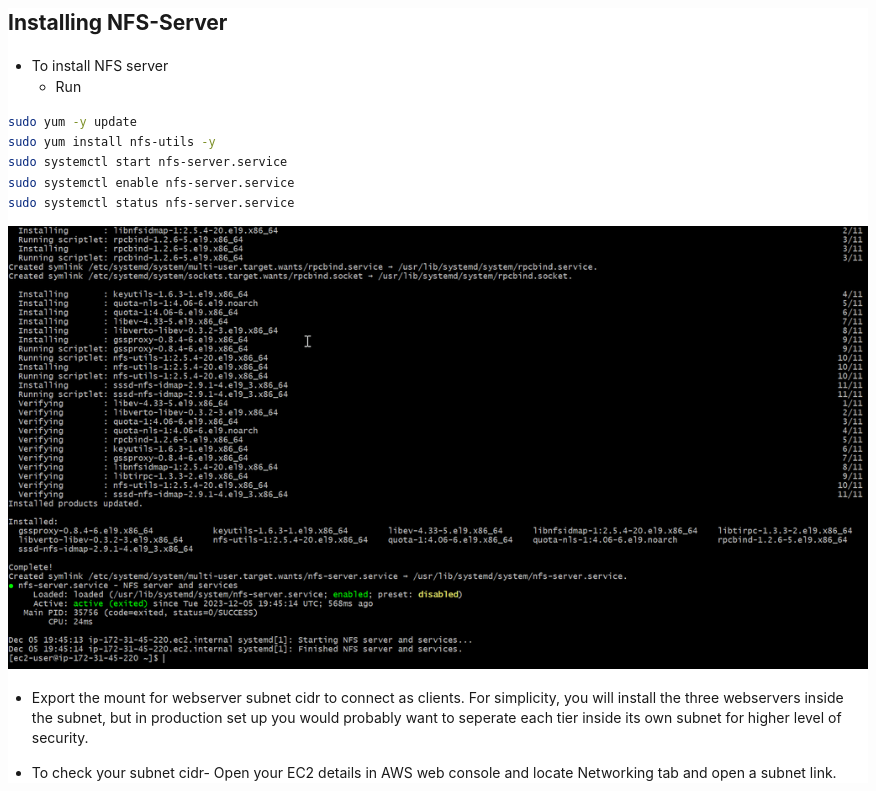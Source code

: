 ## Installing NFS-Server

* To install NFS server
    - Run

```bash 
sudo yum -y update
sudo yum install nfs-utils -y
sudo systemctl start nfs-server.service
sudo systemctl enable nfs-server.service
sudo systemctl status nfs-server.service 

```

![Alt text](14.png)

* Export the mount for webserver subnet cidr to connect as clients. For simplicity, you will install the three webservers inside the subnet, but in production set up you would probably want to seperate each tier inside its own subnet for higher level of security.

* To check your subnet cidr- Open your EC2 details in AWS web console and locate Networking tab and open a subnet link.
